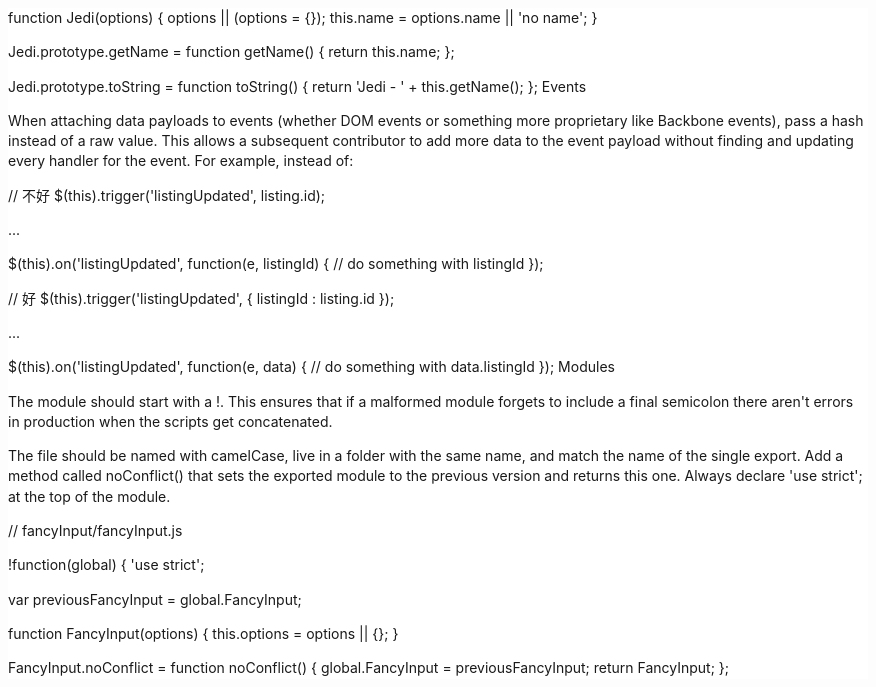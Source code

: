 function Jedi(options) {
  options || (options = {});
  this.name = options.name || 'no name';
}

Jedi.prototype.getName = function getName() {
  return this.name;
};

Jedi.prototype.toString = function toString() {
  return 'Jedi - ' + this.getName();
};
Events

When attaching data payloads to events (whether DOM events or something more proprietary like Backbone events), pass a hash instead of a raw value. This allows a subsequent contributor to add more data to the event payload without finding and updating every handler for the event. For example, instead of:

// 不好
$(this).trigger('listingUpdated', listing.id);

...

$(this).on('listingUpdated', function(e, listingId) {
  // do something with listingId
});


// 好
$(this).trigger('listingUpdated', { listingId : listing.id });

...

$(this).on('listingUpdated', function(e, data) {
  // do something with data.listingId
});
Modules

The module should start with a !. This ensures that if a malformed module forgets to include a final semicolon there aren't errors in production when the scripts get concatenated.

The file should be named with camelCase, live in a folder with the same name, and match the name of the single export. Add a method called noConflict() that sets the exported module to the previous version and returns this one. Always declare 'use strict'; at the top of the module.

// fancyInput/fancyInput.js

!function(global) {
  'use strict';

  var previousFancyInput = global.FancyInput;

  function FancyInput(options) {
    this.options = options || {};
  }

  FancyInput.noConflict = function noConflict() {
    global.FancyInput = previousFancyInput;
    return FancyInput;
  };
